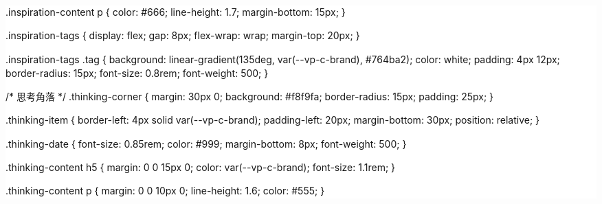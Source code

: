 .inspiration-content p {
  color: #666;
  line-height: 1.7;
  margin-bottom: 15px;
}

.inspiration-tags {
  display: flex;
  gap: 8px;
  flex-wrap: wrap;
  margin-top: 20px;
}

.inspiration-tags .tag {
  background: linear-gradient(135deg, var(--vp-c-brand), #764ba2);
  color: white;
  padding: 4px 12px;
  border-radius: 15px;
  font-size: 0.8rem;
  font-weight: 500;
}

/* 思考角落 */
.thinking-corner {
  margin: 30px 0;
  background: #f8f9fa;
  border-radius: 15px;
  padding: 25px;
}

.thinking-item {
  border-left: 4px solid var(--vp-c-brand);
  padding-left: 20px;
  margin-bottom: 30px;
  position: relative;
}

.thinking-date {
  font-size: 0.85rem;
  color: #999;
  margin-bottom: 8px;
  font-weight: 500;
}

.thinking-content h5 {
  margin: 0 0 15px 0;
  color: var(--vp-c-brand);
  font-size: 1.1rem;
}

.thinking-content p {
  margin: 0 0 10px 0;
  line-height: 1.6;
  color: #555;
}
